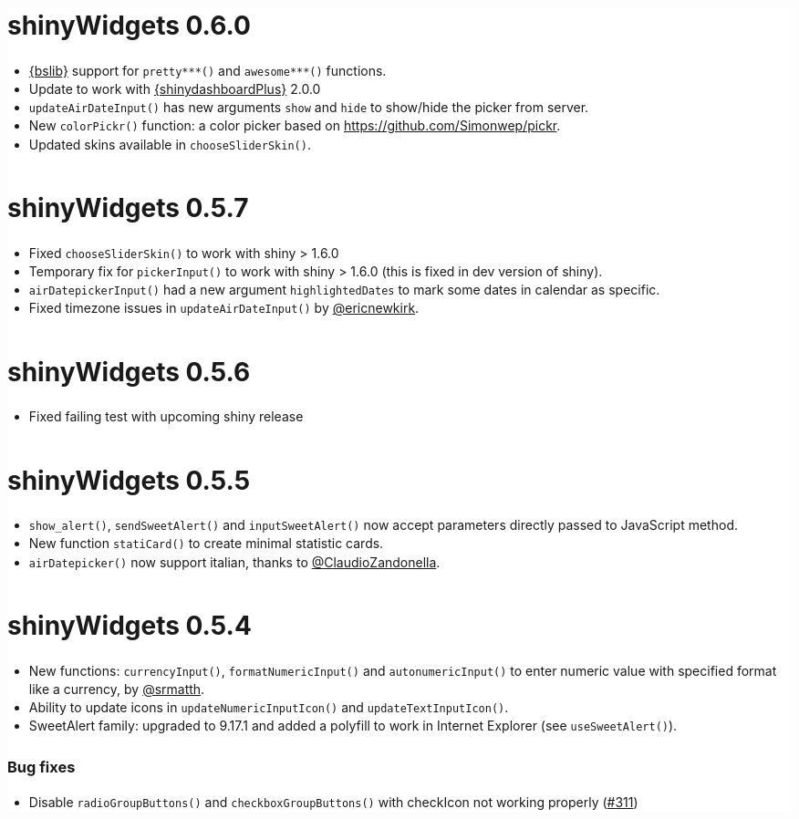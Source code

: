 

shinyWidgets 0.6.0
======================

* [{bslib}](https://github.com/rstudio/bslib) support for `pretty***()` and `awesome***()` functions.
* Update to work with [{shinydashboardPlus}](https://github.com/RinteRface/shinydashboardPlus) 2.0.0
* `updateAirDateInput()` has new arguments `show` and `hide` to show/hide the picker from server.
* New `colorPickr()` function: a color picker based on https://github.com/Simonwep/pickr.
* Updated skins available in `chooseSliderSkin()`.



shinyWidgets 0.5.7
======================

* Fixed `chooseSliderSkin()` to work with shiny > 1.6.0
* Temporary fix for `pickerInput()` to work with shiny > 1.6.0 (this is fixed in dev version of shiny).
* `airDatepickerInput()` had a new argument `highlightedDates` to mark some dates in calendar as specific.
* Fixed timezone issues in `updateAirDateInput()` by [@ericnewkirk](https://github.com/ericnewkirk).



shinyWidgets 0.5.6
======================

* Fixed failing test with upcoming shiny release



shinyWidgets 0.5.5
======================

* `show_alert()`, `sendSweetAlert()` and `inputSweetAlert()` now accept parameters directly passed to JavaScript method.
* New function `statiCard()` to create minimal statistic cards.
* `airDatepicker()` now support italian, thanks to [@ClaudioZandonella](https://github.com/ClaudioZandonella).



shinyWidgets 0.5.4
======================

* New functions: `currencyInput()`, `formatNumericInput()` and `autonumericInput()` to enter numeric value with specified format like a currency, by [@srmatth](https://github.com/srmatth).
* Ability to update icons in `updateNumericInputIcon()` and `updateTextInputIcon()`.
* SweetAlert family: upgraded to 9.17.1 and added a polyfill to work in Internet Explorer (see `useSweetAlert()`).


### Bug fixes

* Disable `radioGroupButtons()` and `checkboxGroupButtons()` with checkIcon not working properly ([#311](https://github.com/dreamRs/shinyWidgets/issues/311))
